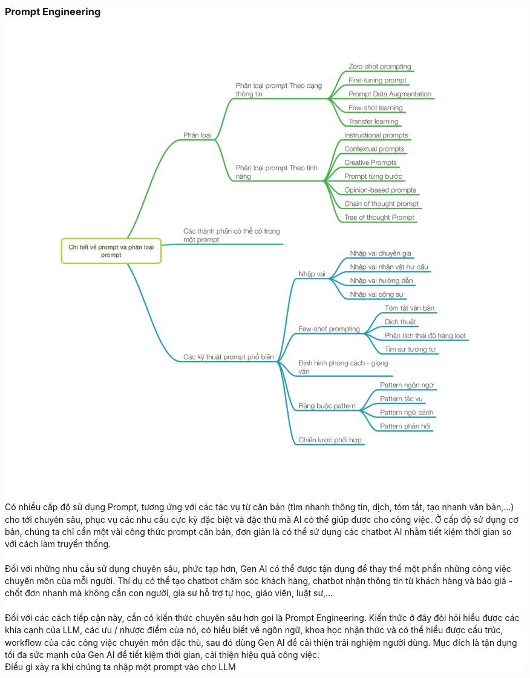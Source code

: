
### Prompt Engineering

<figure><img src=".gitbook/assets/3.webp" alt=""><figcaption></figcaption></figure>

\
Có nhiều cấp độ sử dụng Prompt, tương ứng với các tác vụ từ căn bản (tìm nhanh thông tin, dịch, tóm tắt, tạo nhanh văn bản,...) cho tới chuyên sâu, phục vụ các nhu cầu cực kỳ đặc biệt và đặc thù mà AI có thể giúp được cho công việc. Ở cấp độ sử dụng cơ bản, chúng ta chỉ cần một vài công thức prompt căn bản, đơn giản là có thể sử dụng các chatbot AI nhằm tiết kiệm thời gian so với cách làm truyền thống.\
\
Đối với những nhu cầu sử dụng chuyên sâu, phức tạp hơn, Gen AI có thể được tận dụng để thay thế một phần những công việc chuyên môn của mỗi người. Thí dụ có thể tạo chatbot chăm sóc khách hàng, chatbot nhận thông tin từ khách hàng và báo giá - chốt đơn nhanh mà không cần con người, gia sư hỗ trợ tự học, giáo viên, luật sư,...\
\
Đối với các cách tiếp cận này, cần có kiến thức chuyên sâu hơn gọi là Prompt Engineering. Kiến thức ở đây đòi hỏi hiểu được các khía cạnh của LLM, các ưu / nhược điểm của nó, có hiểu biết về ngôn ngữ, khoa học nhận thức và có thể hiểu được cấu trúc, workflow của các công việc chuyên môn đặc thù, sau đó dùng Gen AI để cải thiện trải nghiệm người dùng. Mục đích là tận dụng tối đa sức mạnh của Gen AI để tiết kiệm thời gian, cải thiện hiệu quả công việc.\
Điều gì xảy ra khi chúng ta nhập một prompt vào cho LLM
